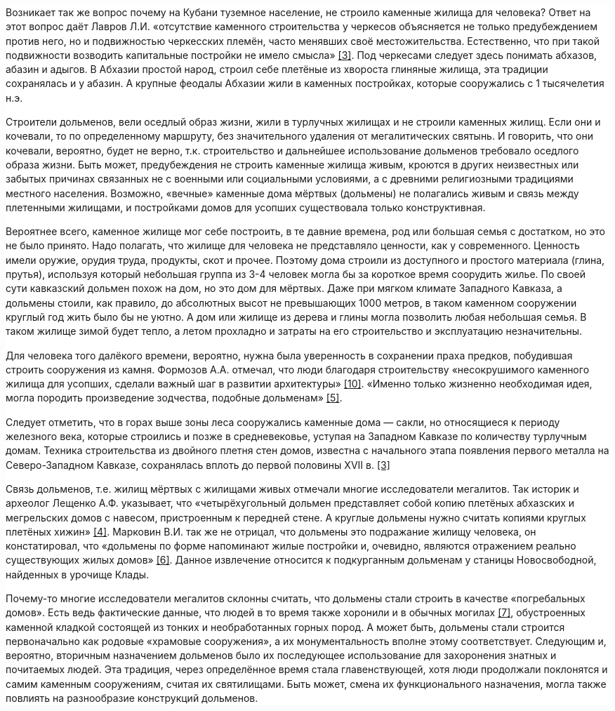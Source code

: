 Возникает так же вопрос почему на Кубани туземное население, не строило каменные жилища для человека? Ответ на этот вопрос даёт Лавров Л.И. «отсутствие каменного строительства у черкесов объясняется не только предубеждением против него, но и подвижностью черкесских племён, часто менявших своё местожительства. Естественно, что при такой подвижности возводить капитальные постройки не имело смысла» [[3]](#1.7.-[3]). Под черкесами следует здесь понимать абхазов, абазин и адыгов. В Абхазии простой народ, строил себе плетёные из хвороста глиняные жилища, эта традиции сохранялась и у абазин. А крупные феодалы Абхазии жили в каменных постройках, которые сооружались с 1 тысячелетия н.э.

Строители дольменов, вели оседлый образ жизни, жили в турлучных жилищах и не строили каменных жилищ. Если они и кочевали, то по определенному маршруту, без значительного удаления от мегалитических святынь. И говорить, что они кочевали, вероятно, будет не верно, т.к. строительство и дальнейшее использование дольменов требовало оседлого образа жизни. Быть может, предубеждения не строить каменные жилища живым, кроются в других неизвестных или забытых причинах связанных не с военными или социальными условиями, а с древними религиозными традициями местного населения. Возможно, «вечные» каменные дома мёртвых (дольмены) не полагались живым и связь между плетенными жилищами, и постройками домов для усопших существовала только конструктивная.

Вероятнее всего, каменное жилище мог себе построить, в те давние времена, род или большая семья с достатком, но это не было принято. Надо полагать, что жилище для человека не представляло ценности, как у современного. Ценность имели оружие, орудия труда, продукты, скот и прочее. Поэтому дома строили из доступного и простого материала (глина, прутья), используя который небольшая группа из 3-4 человек могла бы за короткое время соорудить жилье. По своей сути кавказский дольмен похож на дом, но это дом для мёртвых. Даже при мягком климате Западного Кавказа, а дольмены стоили, как правило, до абсолютных высот не превышающих 1000 метров, в таком каменном сооружении круглый год жить было бы не уютно. А дом или жилище из дерева и глины могла позволить любая небольшая семья. В таком жилище зимой будет тепло, а летом прохладно и затраты на его строительство и эксплуатацию незначительны.

Для человека того далёкого времени, вероятно, нужна была уверенность в сохранении праха предков, побудившая строить сооружения из камня. Формозов А.А. отмечал, что люди благодаря строительству «несокрушимого каменного жилища для усопших, сделали важный шаг в развитии архитектуры» [[10]](#1.7.-[10]). «Именно только жизненно необходимая идея, могла породить произведение зодчества, подобные дольменам» [[5]](#1.7.-[5]).

Следует отметить, что в горах выше зоны леса сооружались каменные дома — сакли, но относящиеся к периоду железного века, которые строились и позже в средневековье, уступая на Западном Кавказе по количеству турлучным домам. Техника строительства из двойного плетня стен домов, известна с начального этапа появления первого металла на Северо-Западном Кавказе, сохранялась вплоть до первой половины ХVII в. [[3]](#1.7.-[3])

Связь дольменов, т.е. жилищ мёртвых с жилищами живых отмечали многие исследователи мегалитов. Так историк и археолог Лещенко А.Ф. указывает, что «четырёхугольный дольмен представляет собой копию плетёных абхазских и мегрельских домов с навесом, пристроенным к передней стене. А круглые дольмены нужно считать копиями круглых плетёных хижин» [[4]](#1.7.-[4]). Марковин В.И. так же не отрицал, что дольмены это подражание жилищу человека, он констатировал, что «дольмены по форме напоминают жилые постройки и, очевидно, являются отражением реально существующих жилых домов» [[6]](#1.7.-[6]). Данное извлечение относится к подкурганным дольменам у станицы Новосвободной, найденных в урочище Клады.

Почему-то многие исследователи мегалитов склонны считать, что дольмены стали строить в качестве «погребальных домов». Есть ведь фактические данные, что людей в то время также хоронили и в обычных могилах [[7]](#1.7.-[7]), обустроенных каменной кладкой состоящей из тонких и необработанных горных пород. А может быть, дольмены стали строится первоначально как родовые «храмовые сооружения», а их монументальность вполне этому соответствует. Следующим и, вероятно, вторичным назначением дольменов было их последующее использование для захоронения знатных и почитаемых людей. Эта традиция, через определённое время стала главенствующей, хотя люди продолжали поклонятся и самим каменным сооружениям, считая их святилищами. Быть может, смена их функционального назначения, могла также повлиять на разнообразие конструкций дольменов.
